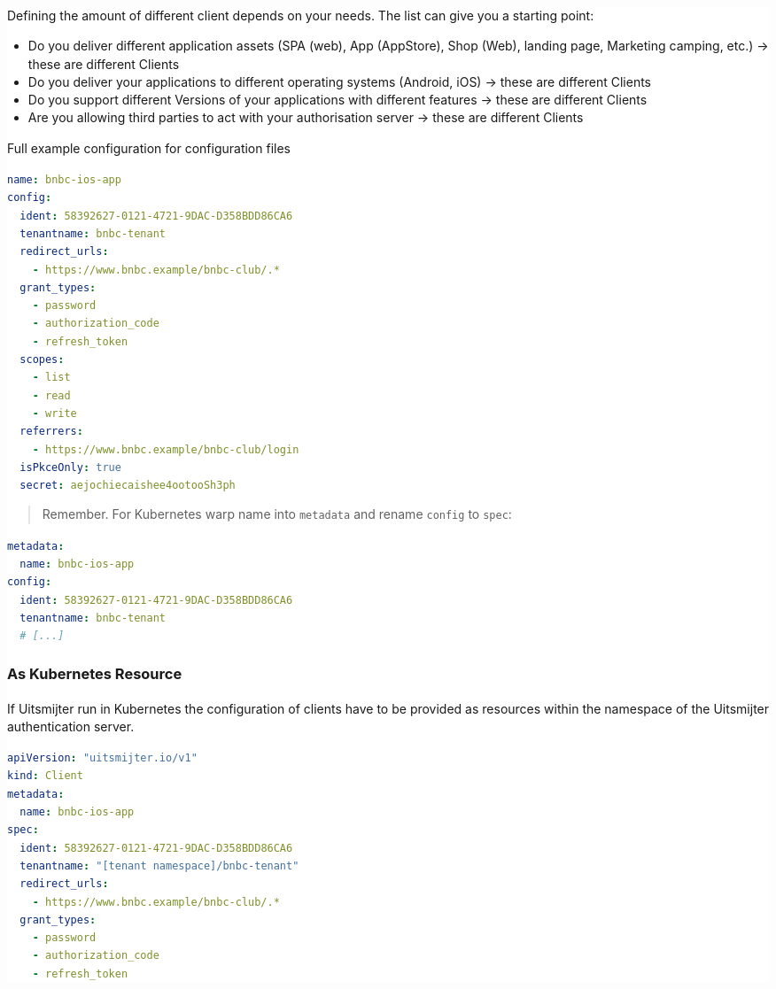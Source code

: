 Defining the amount of different client depends on your needs. The list can give you a starting point:

- Do you deliver different application assets (SPA (web), App (AppStore), Shop (Web), landing page, Marketing camping,
  etc.) -> these are different Clients
- Do you deliver your applications to different operating systems (Android, iOS) -> these are different Clients
- Do you support different Versions of your applications with different features -> these are different Clients
- Are you allowing third parties to act with your authorisation server -> these are different Clients

Full example configuration for configuration files

```yaml
name: bnbc-ios-app
config:
  ident: 58392627-0121-4721-9DAC-D358BDD86CA6
  tenantname: bnbc-tenant
  redirect_urls:
    - https://www.bnbc.example/bnbc-club/.*
  grant_types:
    - password
    - authorization_code
    - refresh_token
  scopes:
    - list
    - read
    - write
  referrers:
    - https://www.bnbc.example/bnbc-club/login
  isPkceOnly: true
  secret: aejochiecaishee4ootooSh3ph
```

> Remember. For Kubernetes warp name into `metadata` and rename `config` to `spec`:

```yaml
metadata:
  name: bnbc-ios-app
config:
  ident: 58392627-0121-4721-9DAC-D358BDD86CA6
  tenantname: bnbc-tenant
  # [...]
```

### As Kubernetes Resource

If Uitsmijter run in Kubernetes the configuration of clients have to be provided as resources within the namespace of
the Uitsmijter authentication server.

```yaml
apiVersion: "uitsmijter.io/v1"
kind: Client
metadata:
  name: bnbc-ios-app
spec:
  ident: 58392627-0121-4721-9DAC-D358BDD86CA6
  tenantname: "[tenant namespace]/bnbc-tenant"
  redirect_urls:
    - https://www.bnbc.example/bnbc-club/.*
  grant_types:
    - password
    - authorization_code
    - refresh_token
```